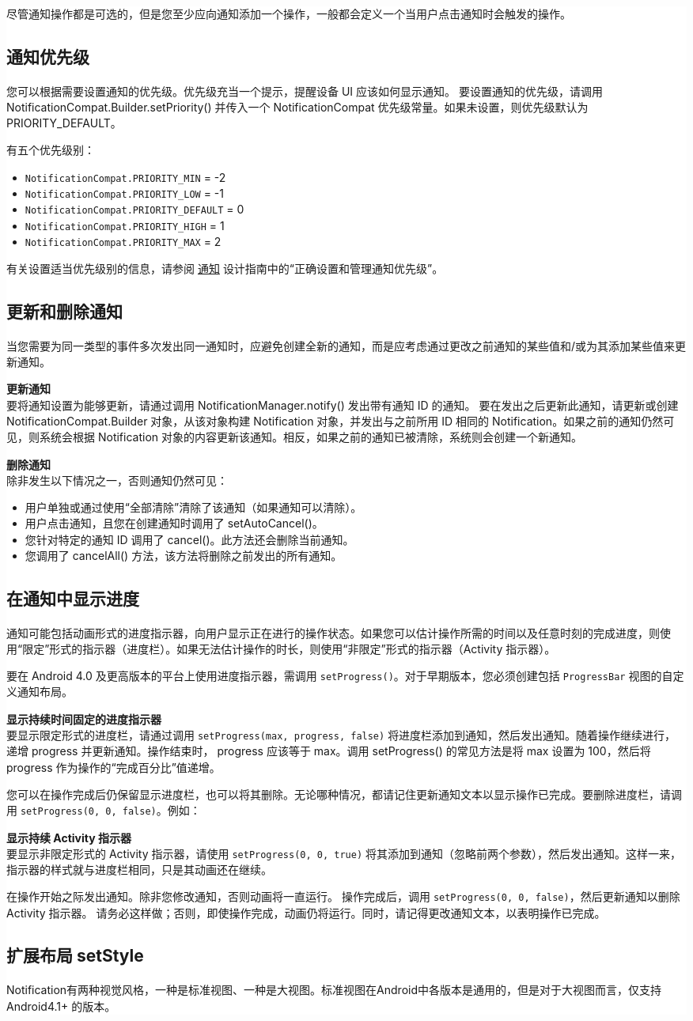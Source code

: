尽管通知操作都是可选的，但是您至少应向通知添加一个操作，一般都会定义一个当用户点击通知时会触发的操作。  
  
## 通知优先级  
您可以根据需要设置通知的优先级。优先级充当一个提示，提醒设备 UI 应该如何显示通知。 要设置通知的优先级，请调用 NotificationCompat.Builder.setPriority() 并传入一个 NotificationCompat 优先级常量。如果未设置，则优先级默认为 PRIORITY_DEFAULT。  
  
有五个优先级别：  
- `NotificationCompat.PRIORITY_MIN` = -2  
- `NotificationCompat.PRIORITY_LOW` = -1  
- `NotificationCompat.PRIORITY_DEFAULT` = 0  
- `NotificationCompat.PRIORITY_HIGH` = 1  
- `NotificationCompat.PRIORITY_MAX` = 2  
  
有关设置适当优先级别的信息，请参阅 [通知](https://developer.android.google.cn/design/patterns/notifications.html) 设计指南中的“正确设置和管理通知优先级”。  
  
  
## 更新和删除通知  
当您需要为同一类型的事件多次发出同一通知时，应避免创建全新的通知，而是应考虑通过更改之前通知的某些值和/或为其添加某些值来更新通知。  
  
**更新通知**  
要将通知设置为能够更新，请通过调用 NotificationManager.notify() 发出带有通知 ID 的通知。 要在发出之后更新此通知，请更新或创建 NotificationCompat.Builder 对象，从该对象构建 Notification 对象，并发出与之前所用 ID 相同的 Notification。如果之前的通知仍然可见，则系统会根据 Notification 对象的内容更新该通知。相反，如果之前的通知已被清除，系统则会创建一个新通知。  
  
**删除通知**  
除非发生以下情况之一，否则通知仍然可见：  
- 用户单独或通过使用“全部清除”清除了该通知（如果通知可以清除）。  
- 用户点击通知，且您在创建通知时调用了 setAutoCancel()。  
- 您针对特定的通知 ID 调用了 cancel()。此方法还会删除当前通知。  
- 您调用了 cancelAll() 方法，该方法将删除之前发出的所有通知。  
  
## 在通知中显示进度  
通知可能包括动画形式的进度指示器，向用户显示正在进行的操作状态。如果您可以估计操作所需的时间以及任意时刻的完成进度，则使用“限定”形式的指示器（进度栏）。如果无法估计操作的时长，则使用“非限定”形式的指示器（Activity 指示器）。  
  
要在 Android 4.0 及更高版本的平台上使用进度指示器，需调用 `setProgress()`。对于早期版本，您必须创建包括 `ProgressBar` 视图的自定义通知布局。  
  
**显示持续时间固定的进度指示器**  
要显示限定形式的进度栏，请通过调用 `setProgress(max, progress, false)` 将进度栏添加到通知，然后发出通知。随着操作继续进行，递增 progress 并更新通知。操作结束时， progress 应该等于 max。调用 setProgress() 的常见方法是将 max 设置为 100，然后将 progress 作为操作的“完成百分比”值递增。  
  
您可以在操作完成后仍保留显示进度栏，也可以将其删除。无论哪种情况，都请记住更新通知文本以显示操作已完成。要删除进度栏，请调用 `setProgress(0, 0, false)`。例如：  
  
**显示持续 Activity 指示器**  
要显示非限定形式的 Activity 指示器，请使用 `setProgress(0, 0, true)` 将其添加到通知（忽略前两个参数），然后发出通知。这样一来，指示器的样式就与进度栏相同，只是其动画还在继续。  
  
在操作开始之际发出通知。除非您修改通知，否则动画将一直运行。 操作完成后，调用 `setProgress(0, 0, false)`，然后更新通知以删除 Activity 指示器。 请务必这样做；否则，即使操作完成，动画仍将运行。同时，请记得更改通知文本，以表明操作已完成。  
  
## 扩展布局 setStyle  
Notification有两种视觉风格，一种是标准视图、一种是大视图。标准视图在Android中各版本是通用的，但是对于大视图而言，仅支持 Android4.1+ 的版本。  
  
